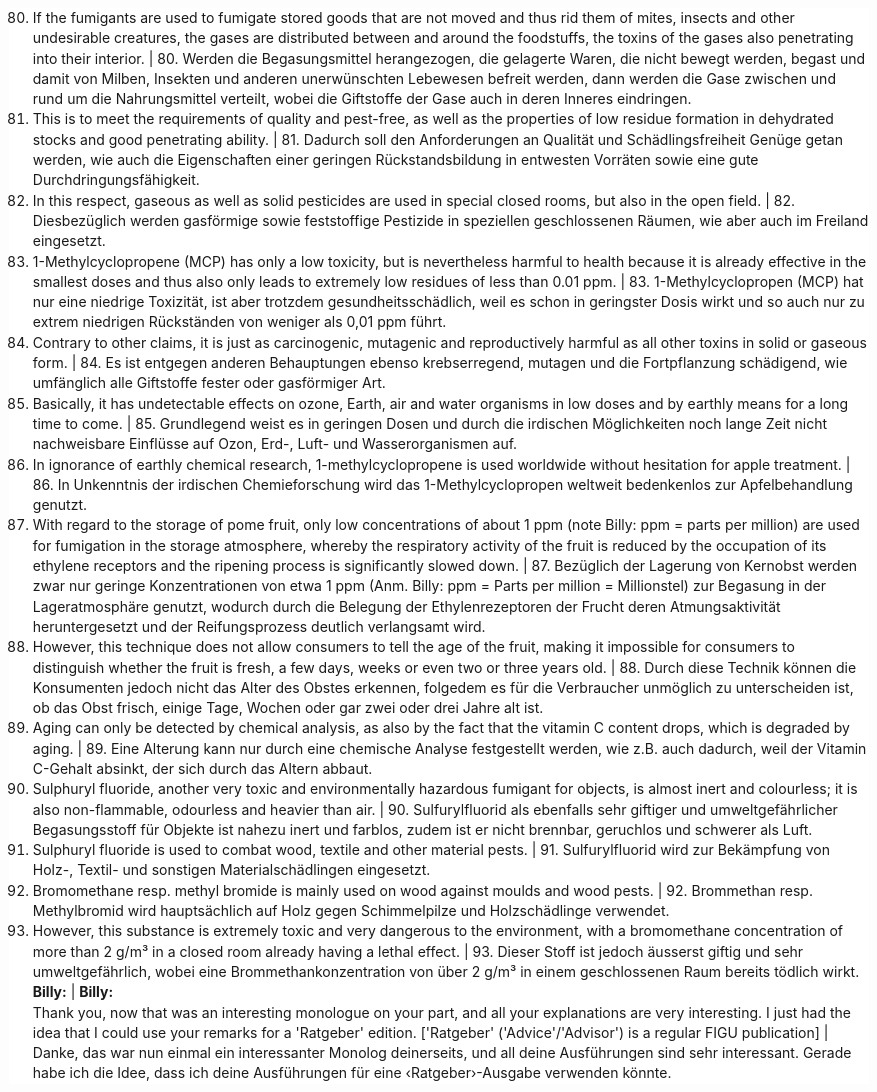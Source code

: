 80. If the fumigants are used to fumigate stored goods that are not moved and thus rid them of mites, insects and other undesirable creatures, the gases are distributed between and around the foodstuffs, the toxins of the gases also penetrating into their interior.  | 80. Werden die Begasungsmittel herangezogen, die gelagerte Waren, die nicht bewegt werden, begast und damit von Milben, Insekten und anderen unerwünschten Lebewesen befreit werden, dann werden die Gase zwischen und rund um die Nahrungsmittel verteilt, wobei die Giftstoffe der Gase auch in deren Inneres eindringen.   
81. This is to meet the requirements of quality and pest-free, as well as the properties of low residue formation in dehydrated stocks and good penetrating ability.  | 81. Dadurch soll den Anforderungen an Qualität und Schädlingsfreiheit Genüge getan werden, wie auch die Eigenschaften einer geringen Rückstandsbildung in entwesten Vorräten sowie eine gute Durchdringungsfähigkeit.   
82. In this respect, gaseous as well as solid pesticides are used in special closed rooms, but also in the open field.  | 82. Diesbezüglich werden gasförmige sowie feststoffige Pestizide in speziellen geschlossenen Räumen, wie aber auch im Freiland eingesetzt.   
83. 1-Methylcyclopropene (MCP) has only a low toxicity, but is nevertheless harmful to health because it is already effective in the smallest doses and thus also only leads to extremely low residues of less than 0.01 ppm.  | 83. 1-Methylcyclopropen (MCP) hat nur eine niedrige Toxizität, ist aber trotzdem gesundheitsschädlich, weil es schon in geringster Dosis wirkt und so auch nur zu extrem niedrigen Rückständen von weniger als 0,01 ppm führt.   
84. Contrary to other claims, it is just as carcinogenic, mutagenic and reproductively harmful as all other toxins in solid or gaseous form.  | 84. Es ist entgegen anderen Behauptungen ebenso krebserregend, mutagen und die Fortpflanzung schädigend, wie umfänglich alle Giftstoffe fester oder gasförmiger Art.   
85. Basically, it has undetectable effects on ozone, Earth, air and water organisms in low doses and by earthly means for a long time to come.  | 85. Grundlegend weist es in geringen Dosen und durch die irdischen Möglichkeiten noch lange Zeit nicht nachweisbare Einflüsse auf Ozon, Erd-, Luft- und Wasserorganismen auf.   
86. In ignorance of earthly chemical research, 1-methylcyclopropene is used worldwide without hesitation for apple treatment.  | 86. In Unkenntnis der irdischen Chemieforschung wird das 1-Methylcyclopropen weltweit bedenkenlos zur Apfelbehandlung genutzt.   
87. With regard to the storage of pome fruit, only low concentrations of about 1 ppm (note Billy: ppm = parts per million) are used for fumigation in the storage atmosphere, whereby the respiratory activity of the fruit is reduced by the occupation of its ethylene receptors and the ripening process is significantly slowed down.  | 87. Bezüglich der Lagerung von Kernobst werden zwar nur geringe Konzentrationen von etwa 1 ppm (Anm. Billy: ppm = Parts per million = Millionstel) zur Begasung in der Lageratmosphäre genutzt, wodurch durch die Belegung der Ethylenrezeptoren der Frucht deren Atmungsaktivität heruntergesetzt und der Reifungsprozess deutlich verlangsamt wird.   
88. However, this technique does not allow consumers to tell the age of the fruit, making it impossible for consumers to distinguish whether the fruit is fresh, a few days, weeks or even two or three years old.  | 88. Durch diese Technik können die Konsumenten jedoch nicht das Alter des Obstes erkennen, folgedem es für die Verbraucher unmöglich zu unterscheiden ist, ob das Obst frisch, einige Tage, Wochen oder gar zwei oder drei Jahre alt ist.   
89. Aging can only be detected by chemical analysis, as also by the fact that the vitamin C content drops, which is degraded by aging.  | 89. Eine Alterung kann nur durch eine chemische Analyse festgestellt werden, wie z.B. auch dadurch, weil der Vitamin C-Gehalt absinkt, der sich durch das Altern abbaut.   
90. Sulphuryl fluoride, another very toxic and environmentally hazardous fumigant for objects, is almost inert and colourless; it is also non-flammable, odourless and heavier than air.  | 90. Sulfurylfluorid als ebenfalls sehr giftiger und umweltgefährlicher Begasungsstoff für Objekte ist nahezu inert und farblos, zudem ist er nicht brennbar, geruchlos und schwerer als Luft.   
91. Sulphuryl fluoride is used to combat wood, textile and other material pests.  | 91. Sulfurylfluorid wird zur Bekämpfung von Holz-, Textil- und sonstigen Materialschädlingen eingesetzt.   
92. Bromomethane resp. methyl bromide is mainly used on wood against moulds and wood pests.  | 92. Brommethan resp. Methylbromid wird hauptsächlich auf Holz gegen Schimmelpilze und Holzschädlinge verwendet.   
93. However, this substance is extremely toxic and very dangerous to the environment, with a bromomethane concentration of more than 2 g/m³ in a closed room already having a lethal effect.  | 93. Dieser Stoff ist jedoch äusserst giftig und sehr umweltgefährlich, wobei eine Brommethankonzentration von über 2 g/m³ in einem geschlossenen Raum bereits tödlich wirkt.   
**Billy:** | **Billy:**  
Thank you, now that was an interesting monologue on your part, and all your explanations are very interesting. I just had the idea that I could use your remarks for a 'Ratgeber' edition. ['Ratgeber' ('Advice'/'Advisor') is a regular FIGU publication]  | Danke, das war nun einmal ein interessanter Monolog deinerseits, und all deine Ausführungen sind sehr interessant. Gerade habe ich die Idee, dass ich deine Ausführungen für eine ‹Ratgeber›-Ausgabe verwenden könnte.   